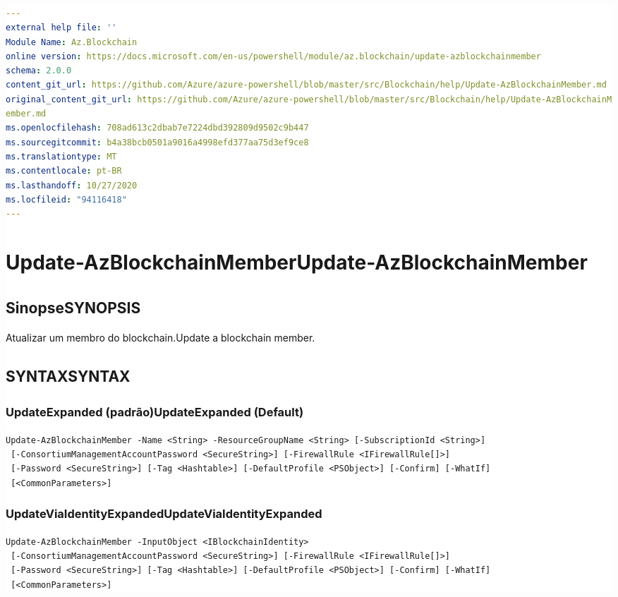 ```yaml
---
external help file: ''
Module Name: Az.Blockchain
online version: https://docs.microsoft.com/en-us/powershell/module/az.blockchain/update-azblockchainmember
schema: 2.0.0
content_git_url: https://github.com/Azure/azure-powershell/blob/master/src/Blockchain/help/Update-AzBlockchainMember.md
original_content_git_url: https://github.com/Azure/azure-powershell/blob/master/src/Blockchain/help/Update-AzBlockchainMember.md
ms.openlocfilehash: 708ad613c2dbab7e7224dbd392809d9502c9b447
ms.sourcegitcommit: b4a38bcb0501a9016a4998efd377aa75d3ef9ce8
ms.translationtype: MT
ms.contentlocale: pt-BR
ms.lasthandoff: 10/27/2020
ms.locfileid: "94116418"
---
```

# <span data-ttu-id="e12e4-101">Update-AzBlockchainMember</span><span class="sxs-lookup"><span data-stu-id="e12e4-101">Update-AzBlockchainMember</span></span>

## <span data-ttu-id="e12e4-102">Sinopse</span><span class="sxs-lookup"><span data-stu-id="e12e4-102">SYNOPSIS</span></span>
<span data-ttu-id="e12e4-103">Atualizar um membro do blockchain.</span><span class="sxs-lookup"><span data-stu-id="e12e4-103">Update a blockchain member.</span></span>

## <span data-ttu-id="e12e4-104">SYNTAX</span><span class="sxs-lookup"><span data-stu-id="e12e4-104">SYNTAX</span></span>

### <span data-ttu-id="e12e4-105">UpdateExpanded (padrão)</span><span class="sxs-lookup"><span data-stu-id="e12e4-105">UpdateExpanded (Default)</span></span>
```
Update-AzBlockchainMember -Name <String> -ResourceGroupName <String> [-SubscriptionId <String>]
 [-ConsortiumManagementAccountPassword <SecureString>] [-FirewallRule <IFirewallRule[]>]
 [-Password <SecureString>] [-Tag <Hashtable>] [-DefaultProfile <PSObject>] [-Confirm] [-WhatIf]
 [<CommonParameters>]
```

### <span data-ttu-id="e12e4-106">UpdateViaIdentityExpanded</span><span class="sxs-lookup"><span data-stu-id="e12e4-106">UpdateViaIdentityExpanded</span></span>
```
Update-AzBlockchainMember -InputObject <IBlockchainIdentity>
 [-ConsortiumManagementAccountPassword <SecureString>] [-FirewallRule <IFirewallRule[]>]
 [-Password <SecureString>] [-Tag <Hashtable>] [-DefaultProfile <PSObject>] [-Confirm] [-WhatIf]
 [<CommonParameters>]
```
